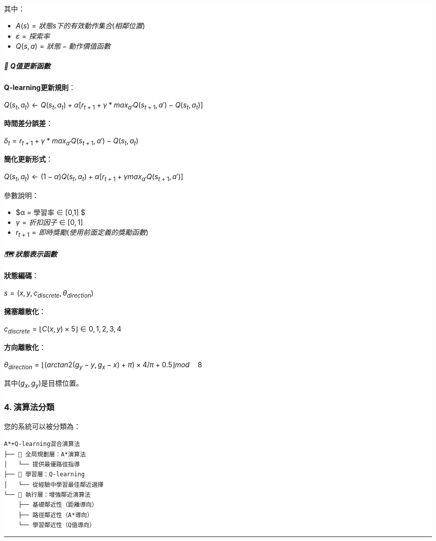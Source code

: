 其中：

- $A(s) = 狀態s下的有效動作集合(相鄰位置)$
- $ε = 探索率$
- $Q(s,a)= 狀態-動作價值函數$

##### 🎯 Q值更新函數

**Q-learning更新規則**：

$Q(s_t, a_t) ← Q(s_t, a_t) + α[r_{t+1} + γ*max_{a'} Q(s_{t+1}, a') - Q(s_t, a_t)]$

**時間差分誤差**：

$δ_t = r_{t+1} + γ*max_{a'} Q(s_{t+1}, a') - Q(s_t, a_t)$

**簡化更新形式**：

$Q(s_t, a_t) ← (1-α)Q(s_t, a_t) + α[r_{t+1} + γ max_{a'} Q(s_{t+1}, a')]$

參數說明：

- $α = 學習率 ∈ [0,1] $
- $γ = 折扣因子 ∈ [0,1]$
- $r_{t+1} = 即時獎勵(使用前面定義的獎勵函數)$

##### 🗺️ 狀態表示函數

**狀態編碼**：

$s = (x, y, c_{discrete}, θ_{direction})$

**擁塞離散化**：

$c_{discrete} = ⌊C(x,y) × 5⌋ ∈ {0,1,2,3,4}$

**方向離散化**：

$θ_{direction} = ⌊(arctan2(g_y - y, g_x - x) + π) × 4/π + 0.5⌋ mod\quad8$

其中$(g_x, g_y)$是目標位置。

### 4. 演算法分類

您的系統可以被分類為：

```graph
A*+Q-learning混合演算法
├── 🎯 全局規劃層：A*演算法
│   └── 提供最優路徑指導
├── 🧠 學習層：Q-learning
│   └── 從經驗中學習最佳鄰近選擇
└── 📍 執行層：增強鄰近演算法
    ├── 基礎鄰近性（距離導向）
    ├── 路徑鄰近性（A*導向）
    └── 學習鄰近性（Q值導向）
```


---
